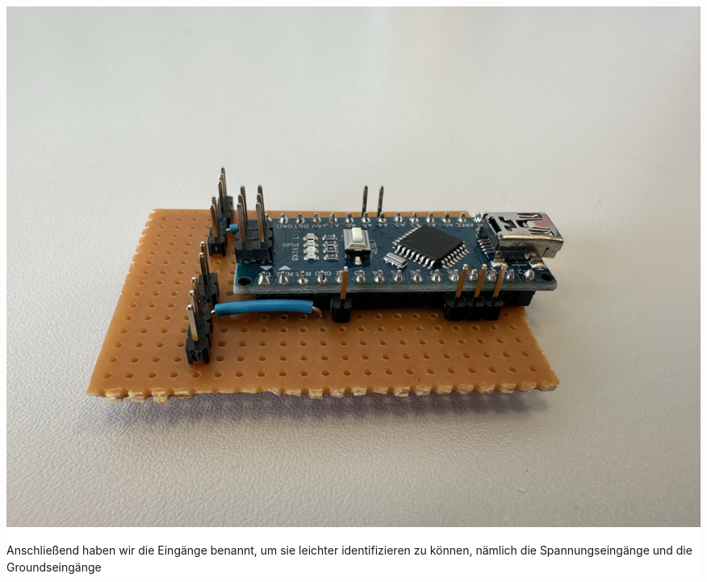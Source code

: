 ![](../../images/shaltungsplatine2.png)

Anschließend haben wir die Eingänge benannt, um sie leichter identifizieren zu können, nämlich die Spannungseingänge und
die Groundseingänge 
